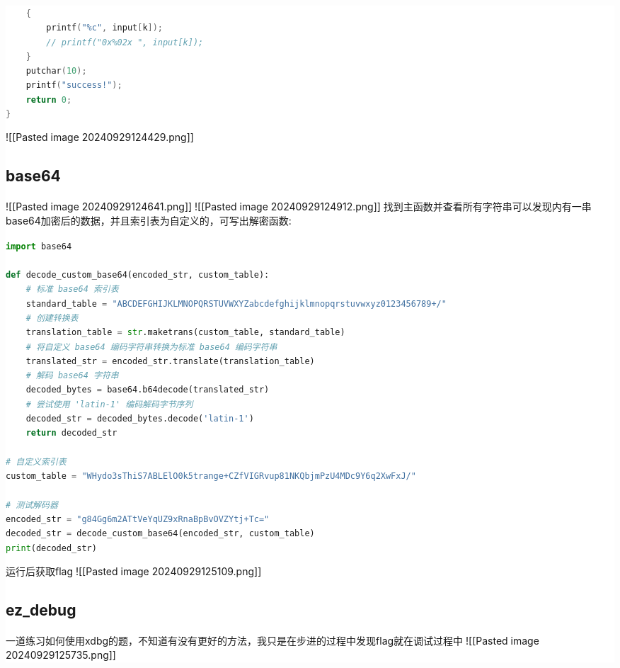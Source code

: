 ``` c++
    {
        printf("%c", input[k]);
        // printf("0x%02x ", input[k]);
    }
    putchar(10);
    printf("success!");
    return 0;
}
```
![[Pasted image 20240929124429.png]]

## base64
![[Pasted image 20240929124641.png]]
![[Pasted image 20240929124912.png]]
找到主函数并查看所有字符串可以发现内有一串base64加密后的数据，并且索引表为自定义的，可写出解密函数:

```python
import base64

def decode_custom_base64(encoded_str, custom_table):
    # 标准 base64 索引表
    standard_table = "ABCDEFGHIJKLMNOPQRSTUVWXYZabcdefghijklmnopqrstuvwxyz0123456789+/"
    # 创建转换表
    translation_table = str.maketrans(custom_table, standard_table)
    # 将自定义 base64 编码字符串转换为标准 base64 编码字符串
    translated_str = encoded_str.translate(translation_table)
    # 解码 base64 字符串
    decoded_bytes = base64.b64decode(translated_str)
    # 尝试使用 'latin-1' 编码解码字节序列
    decoded_str = decoded_bytes.decode('latin-1')
    return decoded_str

# 自定义索引表
custom_table = "WHydo3sThiS7ABLElO0k5trange+CZfVIGRvup81NKQbjmPzU4MDc9Y6q2XwFxJ/"

# 测试解码器
encoded_str = "g84Gg6m2ATtVeYqUZ9xRnaBpBvOVZYtj+Tc="
decoded_str = decode_custom_base64(encoded_str, custom_table)
print(decoded_str)
```
运行后获取flag
![[Pasted image 20240929125109.png]]

## ez_debug
一道练习如何使用xdbg的题，不知道有没有更好的方法，我只是在步进的过程中发现flag就在调试过程中
![[Pasted image 20240929125735.png]]
